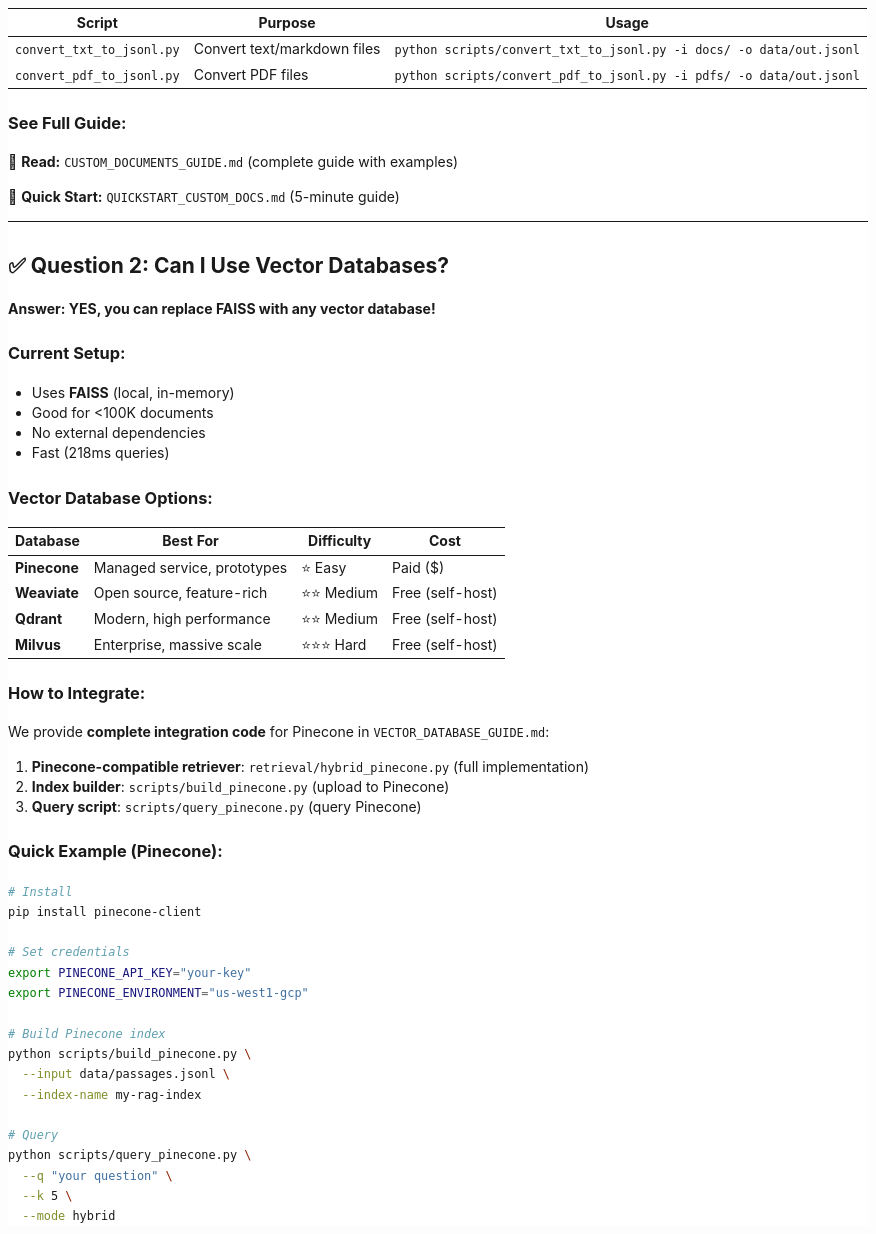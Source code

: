 | Script | Purpose | Usage |
|--------|---------|-------|
| `convert_txt_to_jsonl.py` | Convert text/markdown files | `python scripts/convert_txt_to_jsonl.py -i docs/ -o data/out.jsonl` |
| `convert_pdf_to_jsonl.py` | Convert PDF files | `python scripts/convert_pdf_to_jsonl.py -i pdfs/ -o data/out.jsonl` |

### See Full Guide:

📖 **Read:** `CUSTOM_DOCUMENTS_GUIDE.md` (complete guide with examples)

📖 **Quick Start:** `QUICKSTART_CUSTOM_DOCS.md` (5-minute guide)

---

## ✅ Question 2: Can I Use Vector Databases?

**Answer: YES, you can replace FAISS with any vector database!**

### Current Setup:

- Uses **FAISS** (local, in-memory)
- Good for <100K documents
- No external dependencies
- Fast (218ms queries)

### Vector Database Options:

| Database | Best For | Difficulty | Cost |
|----------|----------|------------|------|
| **Pinecone** | Managed service, prototypes | ⭐ Easy | Paid ($) |
| **Weaviate** | Open source, feature-rich | ⭐⭐ Medium | Free (self-host) |
| **Qdrant** | Modern, high performance | ⭐⭐ Medium | Free (self-host) |
| **Milvus** | Enterprise, massive scale | ⭐⭐⭐ Hard | Free (self-host) |

### How to Integrate:

We provide **complete integration code** for Pinecone in `VECTOR_DATABASE_GUIDE.md`:

1. **Pinecone-compatible retriever**: `retrieval/hybrid_pinecone.py` (full implementation)
2. **Index builder**: `scripts/build_pinecone.py` (upload to Pinecone)
3. **Query script**: `scripts/query_pinecone.py` (query Pinecone)

### Quick Example (Pinecone):

```bash
# Install
pip install pinecone-client

# Set credentials
export PINECONE_API_KEY="your-key"
export PINECONE_ENVIRONMENT="us-west1-gcp"

# Build Pinecone index
python scripts/build_pinecone.py \
  --input data/passages.jsonl \
  --index-name my-rag-index

# Query
python scripts/query_pinecone.py \
  --q "your question" \
  --k 5 \
  --mode hybrid
```